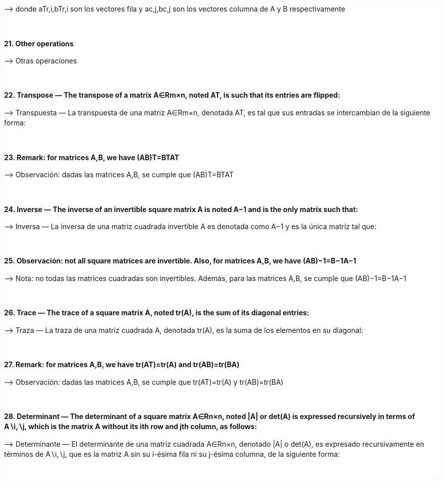 &#10230; donde aTr,i,bTr,i son los vectores fila y ac,j,bc,j son los vectores columna de A y B respectivamente

<br>

**21. Other operations**

&#10230; Otras operaciones

<br>

**22. Transpose ― The transpose of a matrix A∈Rm×n, noted AT, is such that its entries are flipped:**

&#10230; Transpuesta ― La transpuesta de una matriz A∈Rm×n, denotada AT, es tal que sus entradas se intercambian de la siguiente forma:

<br>

**23. Remark: for matrices A,B, we have (AB)T=BTAT**

&#10230; Observación: dadas las matrices A,B, se cumple que (AB)T=BTAT

<br>

**24. Inverse ― The inverse of an invertible square matrix A is noted A−1 and is the only matrix such that:**

&#10230; Inversa ― La inversa de una matriz cuadrada invertible A es denotada como A−1 y es la única matriz tal que:

<br>

**25. Observación: not all square matrices are invertible. Also, for matrices A,B, we have (AB)−1=B−1A−1**

&#10230; Nota: no todas las matrices cuadradas son invertibles. Además, para las matrices A,B, se cumple que (AB)−1=B−1A−1

<br>

**26. Trace ― The trace of a square matrix A, noted tr(A), is the sum of its diagonal entries:**

&#10230; Traza ― La traza de una matriz cuadrada A, denotada tr(A), es la suma de los elementos en su diagonal:

<br>

**27. Remark: for matrices A,B, we have tr(AT)=tr(A) and tr(AB)=tr(BA)**

&#10230; Observación: dadas las matrices A,B, se cumple que tr(AT)=tr(A) y tr(AB)=tr(BA)

<br>

**28. Determinant ― The determinant of a square matrix A∈Rn×n, noted |A| or det(A) is expressed recursively in terms of A∖i,∖j, which is the matrix A without its ith row and jth column, as follows:**

&#10230; Determinante ― El determinante de una matriz cuadrada A∈Rn×n, denotado |A| o det(A), es expresado recursivamente en términos de A∖i,∖j, que es la matriz A sin su i-ésima fila ni su j-ésima columna, de la siguiente forma:

<br>
